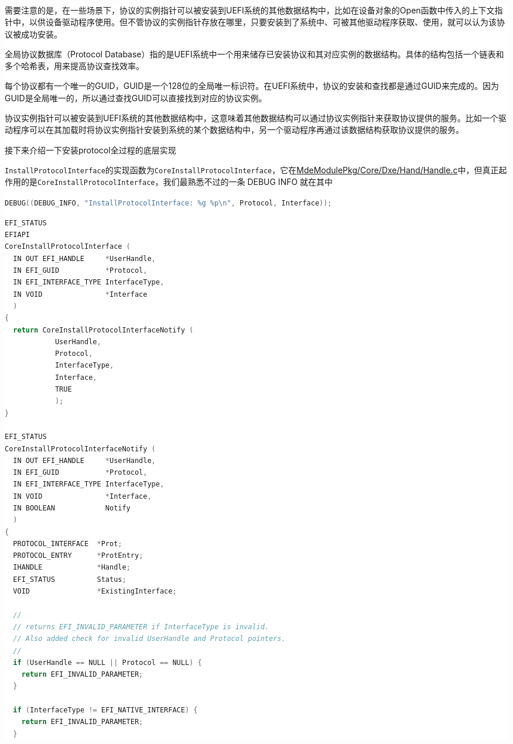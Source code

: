 需要注意的是，在一些场景下，协议的实例指针可以被安装到UEFI系统的其他数据结构中，比如在设备对象的Open函数中传入的上下文指针中，以供设备驱动程序使用。但不管协议的实例指针存放在哪里，只要安装到了系统中、可被其他驱动程序获取、使用，就可以认为该协议被成功安装。  

全局协议数据库（Protocol Database）指的是UEFI系统中一个用来储存已安装协议和其对应实例的数据结构。具体的结构包括一个链表和多个哈希表，用来提高协议查找效率。  

每个协议都有一个唯一的GUID，GUID是一个128位的全局唯一标识符。在UEFI系统中，协议的安装和查找都是通过GUID来完成的。因为GUID是全局唯一的，所以通过查找GUID可以直接找到对应的协议实例。  

协议实例指针可以被安装到UEFI系统的其他数据结构中，这意味着其他数据结构可以通过协议实例指针来获取协议提供的服务。比如一个驱动程序可以在其加载时将协议实例指针安装到系统的某个数据结构中，另一个驱动程序再通过该数据结构获取协议提供的服务。  

接下来介绍一下安装protocol全过程的底层实现  

`InstallProtocolInterface`的实现函数为`CoreInstallProtocolInterface`，它在[MdeModulePkg/Core/Dxe/Hand/Handle.c](../../../MdeModulePkg/Core/Dxe/Hand/Handle.c)中，但真正起作用的是`CoreInstallProtocolInterface`，我们最熟悉不过的一条 DEBUG INFO 就在其中  

```c
DEBUG((DEBUG_INFO, "InstallProtocolInterface: %g %p\n", Protocol, Interface));
```

```c
EFI_STATUS
EFIAPI
CoreInstallProtocolInterface (
  IN OUT EFI_HANDLE     *UserHandle,
  IN EFI_GUID           *Protocol,
  IN EFI_INTERFACE_TYPE InterfaceType,
  IN VOID               *Interface
  )
{
  return CoreInstallProtocolInterfaceNotify (
            UserHandle,
            Protocol,
            InterfaceType,
            Interface,
            TRUE
            );
}

EFI_STATUS
CoreInstallProtocolInterfaceNotify (
  IN OUT EFI_HANDLE     *UserHandle,
  IN EFI_GUID           *Protocol,
  IN EFI_INTERFACE_TYPE InterfaceType,
  IN VOID               *Interface,
  IN BOOLEAN            Notify
  )
{
  PROTOCOL_INTERFACE  *Prot;
  PROTOCOL_ENTRY      *ProtEntry;
  IHANDLE             *Handle;
  EFI_STATUS          Status;
  VOID                *ExistingInterface;

  //
  // returns EFI_INVALID_PARAMETER if InterfaceType is invalid.
  // Also added check for invalid UserHandle and Protocol pointers.
  //
  if (UserHandle == NULL || Protocol == NULL) {
    return EFI_INVALID_PARAMETER;
  }

  if (InterfaceType != EFI_NATIVE_INTERFACE) {
    return EFI_INVALID_PARAMETER;
  }

```